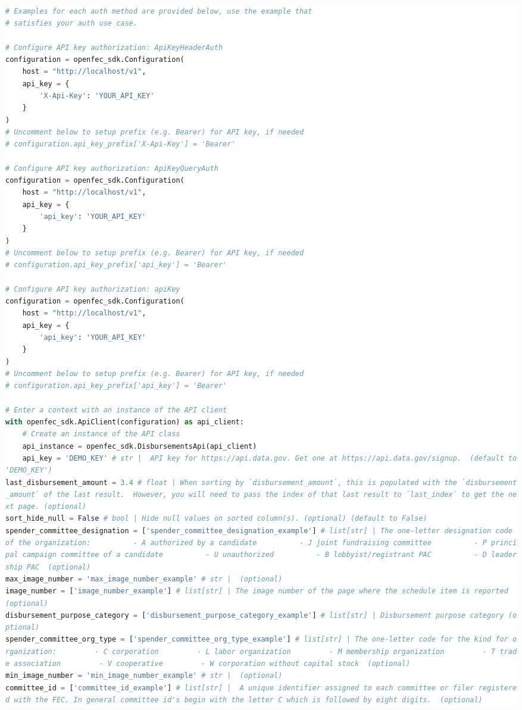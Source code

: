```python
# Examples for each auth method are provided below, use the example that
# satisfies your auth use case.

# Configure API key authorization: ApiKeyHeaderAuth
configuration = openfec_sdk.Configuration(
    host = "http://localhost/v1",
    api_key = {
        'X-Api-Key': 'YOUR_API_KEY'
    }
)
# Uncomment below to setup prefix (e.g. Bearer) for API key, if needed
# configuration.api_key_prefix['X-Api-Key'] = 'Bearer'

# Configure API key authorization: ApiKeyQueryAuth
configuration = openfec_sdk.Configuration(
    host = "http://localhost/v1",
    api_key = {
        'api_key': 'YOUR_API_KEY'
    }
)
# Uncomment below to setup prefix (e.g. Bearer) for API key, if needed
# configuration.api_key_prefix['api_key'] = 'Bearer'

# Configure API key authorization: apiKey
configuration = openfec_sdk.Configuration(
    host = "http://localhost/v1",
    api_key = {
        'api_key': 'YOUR_API_KEY'
    }
)
# Uncomment below to setup prefix (e.g. Bearer) for API key, if needed
# configuration.api_key_prefix['api_key'] = 'Bearer'

# Enter a context with an instance of the API client
with openfec_sdk.ApiClient(configuration) as api_client:
    # Create an instance of the API class
    api_instance = openfec_sdk.DisbursementsApi(api_client)
    api_key = 'DEMO_KEY' # str |  API key for https://api.data.gov. Get one at https://api.data.gov/signup.  (default to 'DEMO_KEY')
last_disbursement_amount = 3.4 # float | When sorting by `disbursement_amount`, this is populated with the `disbursement_amount` of the last result.  However, you will need to pass the index of that last result to `last_index` to get the next page. (optional)
sort_hide_null = False # bool | Hide null values on sorted column(s). (optional) (default to False)
spender_committee_designation = ['spender_committee_designation_example'] # list[str] | The one-letter designation code of the organization:          - A authorized by a candidate          - J joint fundraising committee          - P principal campaign committee of a candidate          - U unauthorized          - B lobbyist/registrant PAC          - D leadership PAC  (optional)
max_image_number = 'max_image_number_example' # str |  (optional)
image_number = ['image_number_example'] # list[str] | The image number of the page where the schedule item is reported (optional)
disbursement_purpose_category = ['disbursement_purpose_category_example'] # list[str] | Disbursement purpose category (optional)
spender_committee_org_type = ['spender_committee_org_type_example'] # list[str] | The one-letter code for the kind for organization:         - C corporation         - L labor organization         - M membership organization         - T trade association         - V cooperative         - W corporation without capital stock  (optional)
min_image_number = 'min_image_number_example' # str |  (optional)
committee_id = ['committee_id_example'] # list[str] |  A unique identifier assigned to each committee or filer registered with the FEC. In general committee id's begin with the letter C which is followed by eight digits.  (optional)
```
